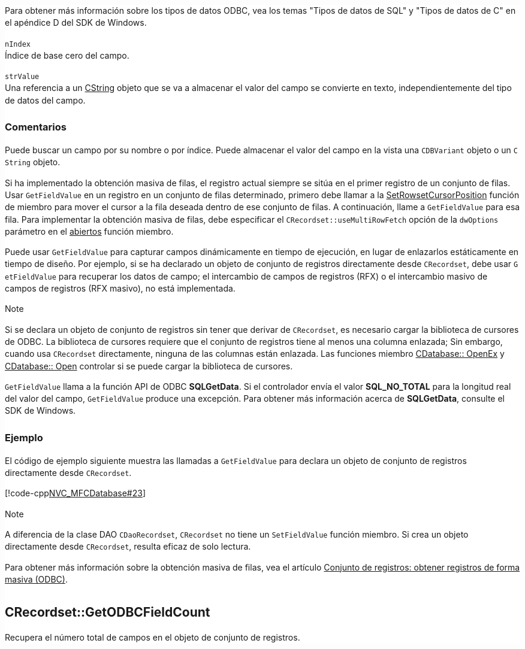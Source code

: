  Para obtener más información sobre los tipos de datos ODBC, vea los temas "Tipos de datos de SQL" y "Tipos de datos de C" en el apéndice D del SDK de Windows.  
  
 `nIndex`  
 Índice de base cero del campo.  
  
 `strValue`  
 Una referencia a un [CString](../../atl-mfc-shared/reference/cstringt-class.md) objeto que se va a almacenar el valor del campo se convierte en texto, independientemente del tipo de datos del campo.  
  
### <a name="remarks"></a>Comentarios  
 Puede buscar un campo por su nombre o por índice. Puede almacenar el valor del campo en la vista una `CDBVariant` objeto o un `CString` objeto.  
  
 Si ha implementado la obtención masiva de filas, el registro actual siempre se sitúa en el primer registro de un conjunto de filas. Usar `GetFieldValue` en un registro en un conjunto de filas determinado, primero debe llamar a la [SetRowsetCursorPosition](#setrowsetcursorposition) función de miembro para mover el cursor a la fila deseada dentro de ese conjunto de filas. A continuación, llame a `GetFieldValue` para esa fila. Para implementar la obtención masiva de filas, debe especificar el `CRecordset::useMultiRowFetch` opción de la `dwOptions` parámetro en el [abiertos](#open) función miembro.  
  
 Puede usar `GetFieldValue` para capturar campos dinámicamente en tiempo de ejecución, en lugar de enlazarlos estáticamente en tiempo de diseño. Por ejemplo, si se ha declarado un objeto de conjunto de registros directamente desde `CRecordset`, debe usar `GetFieldValue` para recuperar los datos de campo; el intercambio de campos de registros (RFX) o el intercambio masivo de campos de registros (RFX masivo), no está implementada.  
  
> [!NOTE]
>  Si se declara un objeto de conjunto de registros sin tener que derivar de `CRecordset`, es necesario cargar la biblioteca de cursores de ODBC. La biblioteca de cursores requiere que el conjunto de registros tiene al menos una columna enlazada; Sin embargo, cuando usa `CRecordset` directamente, ninguna de las columnas están enlazada. Las funciones miembro [CDatabase:: OpenEx](../../mfc/reference/cdatabase-class.md#openex) y [CDatabase:: Open](../../mfc/reference/cdatabase-class.md#open) controlar si se puede cargar la biblioteca de cursores.  
  
 `GetFieldValue` llama a la función API de ODBC **SQLGetData**. Si el controlador envía el valor **SQL_NO_TOTAL** para la longitud real del valor del campo, `GetFieldValue` produce una excepción. Para obtener más información acerca de **SQLGetData**, consulte el SDK de Windows.  
  
### <a name="example"></a>Ejemplo  
 El código de ejemplo siguiente muestra las llamadas a `GetFieldValue` para declara un objeto de conjunto de registros directamente desde `CRecordset`.  
  
 [!code-cpp[NVC_MFCDatabase#23](../../mfc/codesnippet/cpp/crecordset-class_7.cpp)]  
  
> [!NOTE]
>  A diferencia de la clase DAO `CDaoRecordset`, `CRecordset` no tiene un `SetFieldValue` función miembro. Si crea un objeto directamente desde `CRecordset`, resulta eficaz de solo lectura.  
  
 Para obtener más información sobre la obtención masiva de filas, vea el artículo [Conjunto de registros: obtener registros de forma masiva (ODBC)](../../data/odbc/recordset-fetching-records-in-bulk-odbc.md).  
  
##  <a name="getodbcfieldcount"></a>  CRecordset::GetODBCFieldCount  
 Recupera el número total de campos en el objeto de conjunto de registros.  
  